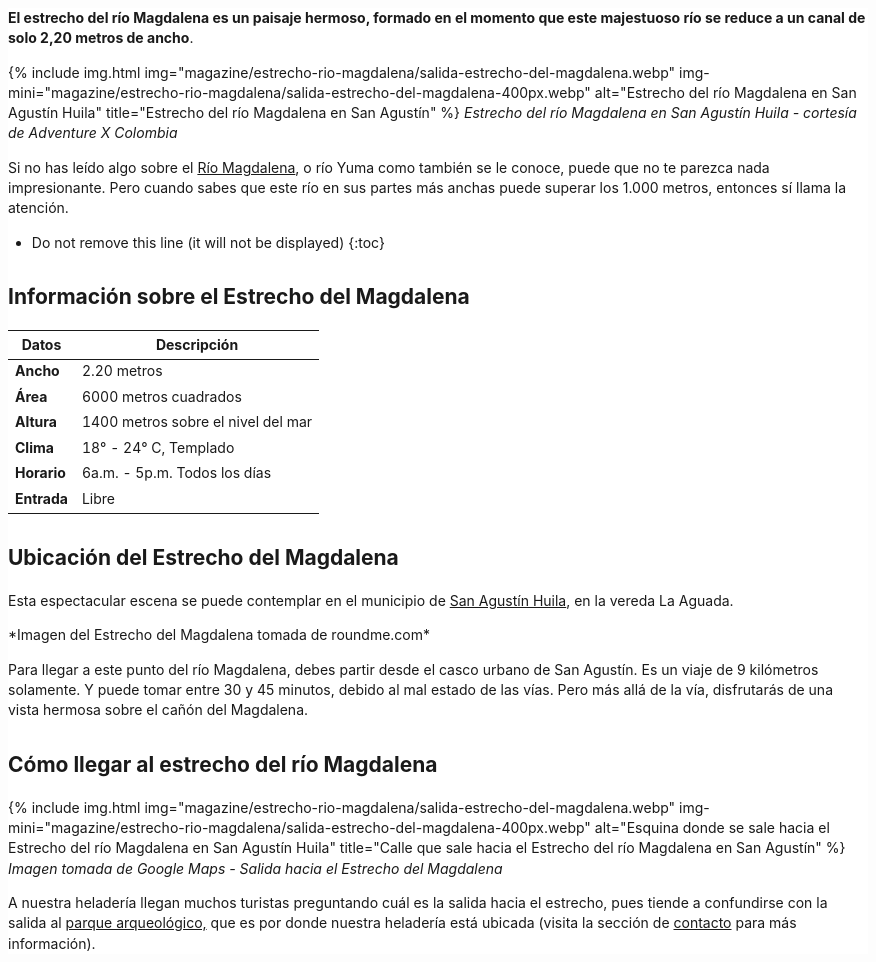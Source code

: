 **El estrecho del río Magdalena es un paisaje hermoso, formado en el momento que este majestuoso río se reduce a un canal de solo 2,20 metros de ancho**.


{% include img.html img="magazine/estrecho-rio-magdalena/salida-estrecho-del-magdalena.webp" img-mini="magazine/estrecho-rio-magdalena/salida-estrecho-del-magdalena-400px.webp" alt="Estrecho del río Magdalena en San Agustín Huila" title="Estrecho del río Magdalena en San Agustín" %}
*Estrecho del río Magdalena en San Agustín Huila - cortesía de Adventure X Colombia*

Si no has leído algo sobre el [Río Magdalena](https://es.wikipedia.org/wiki/R%C3%ADo_Magdalena), o río Yuma como también se le conoce, puede que no te parezca nada impresionante. Pero cuando sabes que este río en sus partes más anchas puede superar los 1.000 metros, entonces sí llama la atención.

* Do not remove this line (it will not be displayed)
{:toc}

## Información sobre el Estrecho del Magdalena

| Datos | Descripción |
|----|-----|
| **Ancho** | 2.20 metros
| **Área** | 6000 metros cuadrados
| **Altura** | 1400 metros sobre el nivel del mar
| **Clima** | 18° - 24° C, Templado
| **Horario** | 6a.m. - 5p.m. Todos los días
| **Entrada** | Libre

## Ubicación del Estrecho del Magdalena

Esta espectacular escena se puede contemplar en el municipio de [San Agustín Huila](https://gurcoff.com/visita-san-agustin-huila), en la vereda La Aguada.

<iframe width='100%' height='360' src='https://roundme.com/embed/37271/90578' frameborder='0' webkitallowfullscreen mozallowfullscreen allowfullscreen></iframe>
*Imagen del Estrecho del Magdalena tomada de roundme.com*

Para llegar a este punto del río Magdalena, debes partir desde el casco urbano de San Agustín. Es un viaje de 9 kilómetros solamente. Y puede tomar entre 30 y 45 minutos, debido al mal estado de las vías. Pero más allá de la vía, disfrutarás de una vista hermosa sobre el cañón del Magdalena.

## Cómo llegar al estrecho del río Magdalena

{% include img.html img="magazine/estrecho-rio-magdalena/salida-estrecho-del-magdalena.webp" img-mini="magazine/estrecho-rio-magdalena/salida-estrecho-del-magdalena-400px.webp" alt="Esquina donde se sale hacia el Estrecho del río Magdalena en San Agustín Huila" title="Calle que sale hacia el Estrecho del río Magdalena en San Agustín" %}
*Imagen tomada de Google Maps - Salida hacia el Estrecho del Magdalena*

A nuestra heladería llegan muchos turistas preguntando cuál es la salida hacia el estrecho, pues tiende a confundirse con la salida al [parque arqueológico,](https://gurcoff.com/parque-arqueologico-san-agustin-huila) que es por donde nuestra heladería está ubicada (visita la sección de [contacto](https://gurcoff.com/contacto) para más información).
